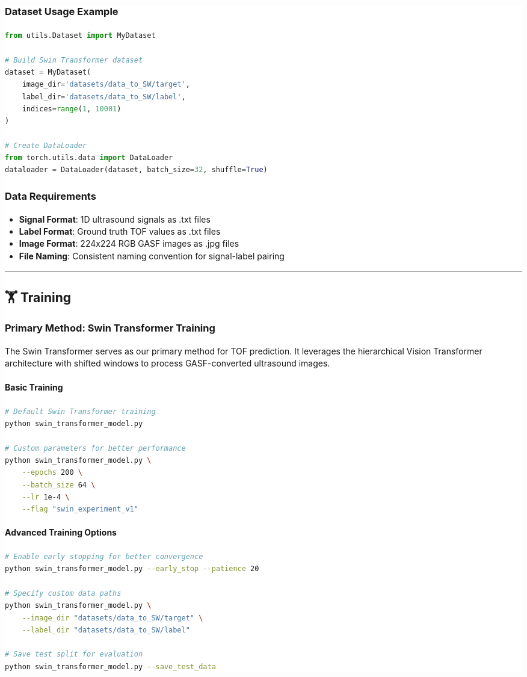 ### Dataset Usage Example

```python
from utils.Dataset import MyDataset

# Build Swin Transformer dataset
dataset = MyDataset(
    image_dir='datasets/data_to_SW/target',
    label_dir='datasets/data_to_SW/label',
    indices=range(1, 10001)
)

# Create DataLoader
from torch.utils.data import DataLoader
dataloader = DataLoader(dataset, batch_size=32, shuffle=True)
```

### Data Requirements

- **Signal Format**: 1D ultrasound signals as .txt files
- **Label Format**: Ground truth TOF values as .txt files
- **Image Format**: 224x224 RGB GASF images as .jpg files
- **File Naming**: Consistent naming convention for signal-label pairing

---

## 🏋️ Training

### Primary Method: Swin Transformer Training

The Swin Transformer serves as our primary method for TOF prediction. It leverages the hierarchical Vision Transformer architecture with shifted windows to process GASF-converted ultrasound images.

#### Basic Training

```bash
# Default Swin Transformer training
python swin_transformer_model.py

# Custom parameters for better performance
python swin_transformer_model.py \
    --epochs 200 \
    --batch_size 64 \
    --lr 1e-4 \
    --flag "swin_experiment_v1"
```

#### Advanced Training Options

```bash
# Enable early stopping for better convergence
python swin_transformer_model.py --early_stop --patience 20

# Specify custom data paths
python swin_transformer_model.py \
    --image_dir "datasets/data_to_SW/target" \
    --label_dir "datasets/data_to_SW/label"

# Save test split for evaluation
python swin_transformer_model.py --save_test_data
```
